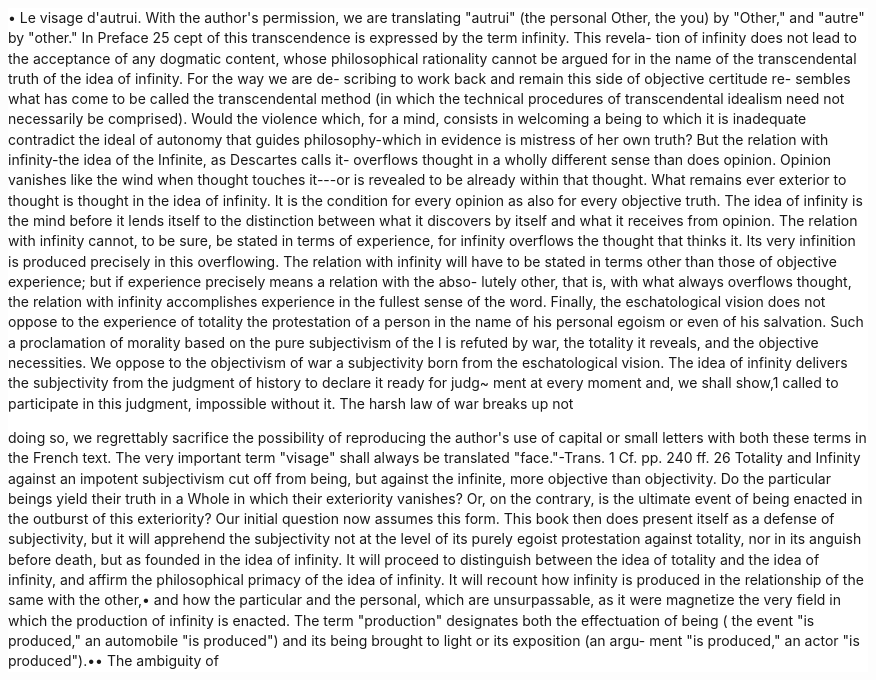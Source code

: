 • Le visage d'autrui. With the author's permission, we are translating
"autrui" (the personal Other, the you) by "Other," and "autre" by "other." In
Preface                                  25
cept of this transcendence is expressed by the term infinity. This revela-
tion of infinity does not lead to the acceptance of any dogmatic content,
whose philosophical rationality cannot be argued for in the name of the
transcendental truth of the idea of infinity. For the way we are de-
scribing to work back and remain this side of objective certitude re-
sembles what has come to be called the transcendental method (in which
the technical procedures of transcendental idealism need not necessarily
be comprised).
Would the violence which, for a mind, consists in welcoming a being
to which it is inadequate contradict the ideal of autonomy that guides
philosophy-which in evidence is mistress of her own truth? But the
relation with infinity-the idea of the Infinite, as Descartes calls it-
overflows thought in a wholly different sense than does opinion. Opinion
vanishes like the wind when thought touches it---or is revealed to be
already within that thought. What remains ever exterior to thought
is thought in the idea of infinity. It is the condition for every opinion
as also for every objective truth. The idea of infinity is the mind before
it lends itself to the distinction between what it discovers by itself and
what it receives from opinion.
The relation with infinity cannot, to be sure, be stated in terms of
experience, for infinity overflows the thought that thinks it. Its very
infinition is produced precisely in this overflowing. The relation with
infinity will have to be stated in terms other than those of objective
experience; but if experience precisely means a relation with the abso-
lutely other, that is, with what always overflows thought, the relation
with infinity accomplishes experience in the fullest sense of the word.
Finally, the eschatological vision does not oppose to the experience of
totality the protestation of a person in the name of his personal egoism or
even of his salvation. Such a proclamation of morality based on the pure
subjectivism of the I is refuted by war, the totality it reveals, and the
objective necessities. We oppose to the objectivism of war a subjectivity
born from the eschatological vision. The idea of infinity delivers the
subjectivity from the judgment of history to declare it ready for judg~
ment at every moment and, we shall show,1 called to participate in this
judgment, impossible without it. The harsh law of war breaks up not

doing so, we regrettably sacrifice the possibility of reproducing the author's
use of capital or small letters with both these terms in the French text.
The very important term "visage" shall always be translated "face."-Trans.
1
Cf. pp. 240 ff.
26                          Totality and Infinity
against an impotent subjectivism cut off from being, but against the
infinite, more objective than objectivity.
Do the particular beings yield their truth in a Whole in which their
exteriority vanishes? Or, on the contrary, is the ultimate event of being
enacted in the outburst of this exteriority? Our initial question now
assumes this form.
This book then does present itself as a defense of subjectivity, but it
will apprehend the subjectivity not at the level of its purely egoist
protestation against totality, nor in its anguish before death, but as
founded in the idea of infinity.
It will proceed to distinguish between the idea of totality and the idea
of infinity, and affirm the philosophical primacy of the idea of infinity.
It will recount how infinity is produced in the relationship of the same
with the other,• and how the particular and the personal, which are
unsurpassable, as it were magnetize the very field in which the production
of infinity is enacted. The term "production" designates both the
effectuation of being ( the event "is produced," an automobile "is
produced") and its being brought to light or its exposition (an argu-
ment "is produced," an actor "is produced").•• The ambiguity of